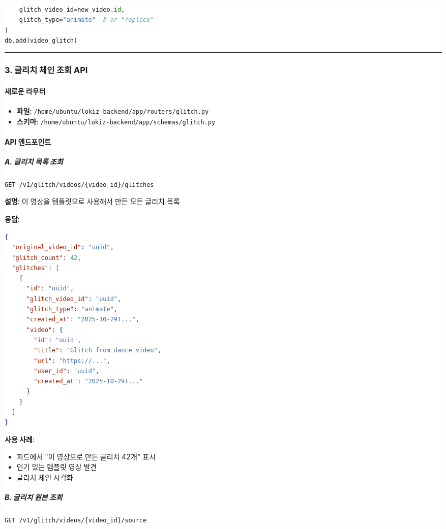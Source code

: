 ```python
    glitch_video_id=new_video.id,
    glitch_type="animate"  # or "replace"
)
db.add(video_glitch)
```

---

### 3. 글리치 체인 조회 API

#### 새로운 라우터
- **파일**: `/home/ubuntu/lokiz-backend/app/routers/glitch.py`
- **스키마**: `/home/ubuntu/lokiz-backend/app/schemas/glitch.py`

#### API 엔드포인트

##### A. 글리치 목록 조회
```
GET /v1/glitch/videos/{video_id}/glitches
```

**설명**: 이 영상을 템플릿으로 사용해서 만든 모든 글리치 목록

**응답**:
```json
{
  "original_video_id": "uuid",
  "glitch_count": 42,
  "glitches": [
    {
      "id": "uuid",
      "glitch_video_id": "uuid",
      "glitch_type": "animate",
      "created_at": "2025-10-29T...",
      "video": {
        "id": "uuid",
        "title": "Glitch from dance video",
        "url": "https://...",
        "user_id": "uuid",
        "created_at": "2025-10-29T..."
      }
    }
  ]
}
```

**사용 사례**:
- 피드에서 "이 영상으로 만든 글리치 42개" 표시
- 인기 있는 템플릿 영상 발견
- 글리치 체인 시각화

##### B. 글리치 원본 조회
```
GET /v1/glitch/videos/{video_id}/source
```
